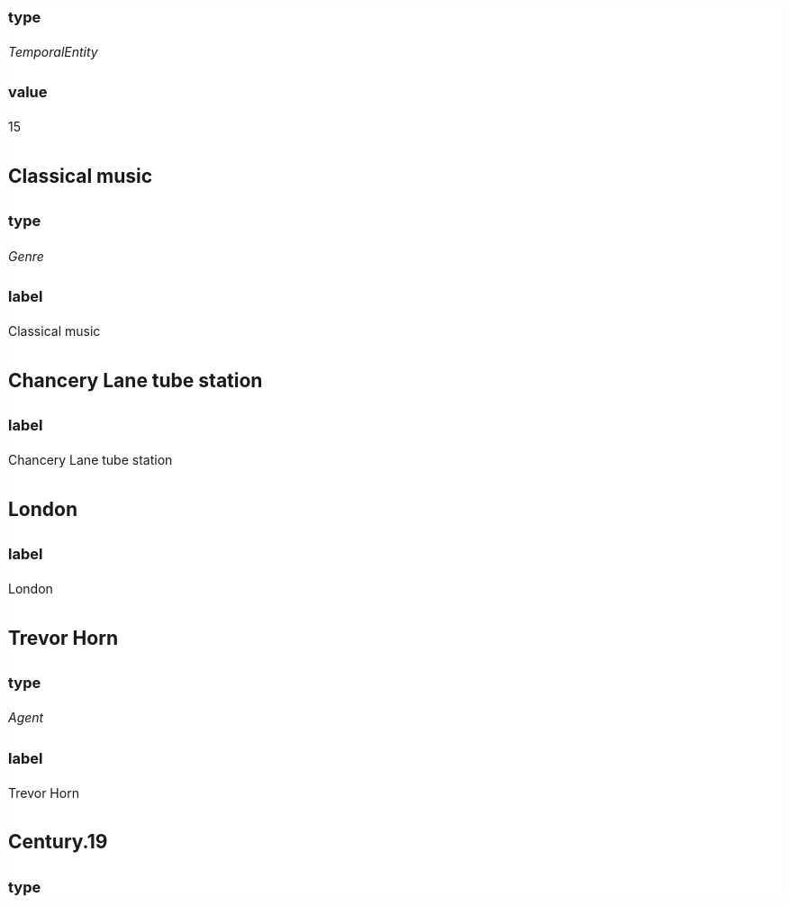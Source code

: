 ### type


*TemporalEntity*

### value


15

## Classical music

### type


*Genre*

### label


Classical music

## Chancery Lane tube station

### label


Chancery Lane tube station

## London

### label


London

## Trevor Horn

### type


*Agent*

### label


Trevor Horn

## Century.19

### type

